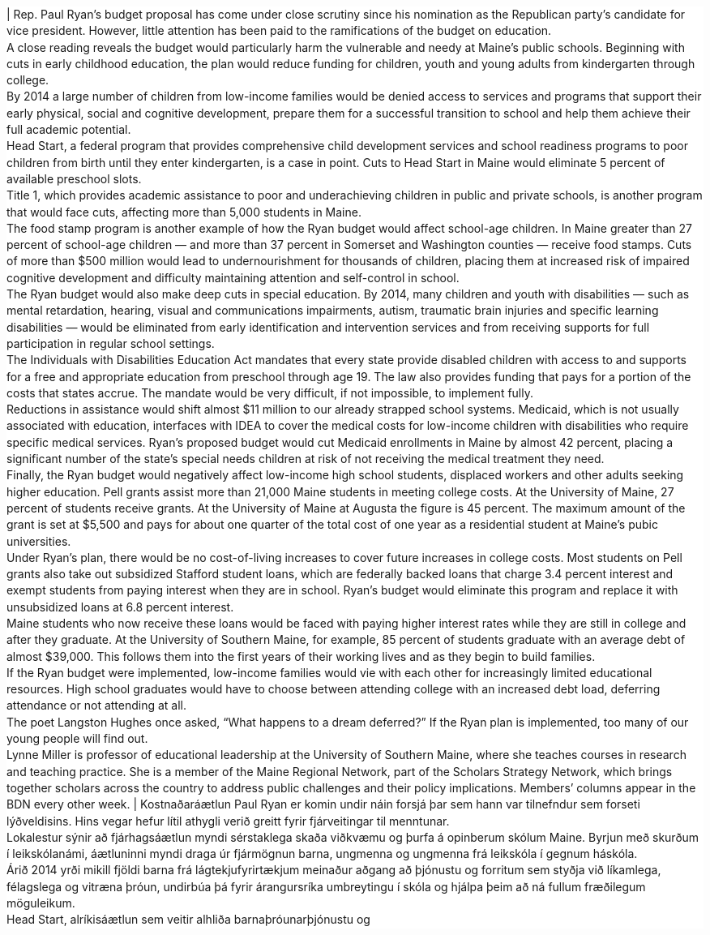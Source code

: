 | Rep. Paul Ryan’s budget proposal has come under close scrutiny since his nomination as the Republican party’s candidate for vice president. However, little attention has been paid to the ramifications of the budget on education.<br/>A close reading reveals the budget would particularly harm the vulnerable and needy at Maine’s public schools. Beginning with cuts in early childhood education, the plan would reduce funding for children, youth and young adults from kindergarten through college.<br/>By 2014 a large number of children from low-income families would be denied access to services and programs that support their early physical, social and cognitive development, prepare them for a successful transition to school and help them achieve their full academic potential.<br/>Head Start, a federal program that provides comprehensive child development services and school readiness programs to poor children from birth until they enter kindergarten, is a case in point. Cuts to Head Start in Maine would eliminate 5 percent of available preschool slots.<br/>Title 1, which provides academic assistance to poor and underachieving children in public and private schools, is another program that would face cuts, affecting more than 5,000 students in Maine.<br/>The food stamp program is another example of how the Ryan budget would affect school-age children. In Maine greater than 27 percent of school-age children — and more than 37 percent in Somerset and Washington counties — receive food stamps. Cuts of more than $500 million would lead to undernourishment for thousands of children, placing them at increased risk of impaired cognitive development and difficulty maintaining attention and self-control in school.<br/>The Ryan budget would also make deep cuts in special education. By 2014, many children and youth with disabilities — such as mental retardation, hearing, visual and communications impairments, autism, traumatic brain injuries and specific learning disabilities — would be eliminated from early identification and intervention services and from receiving supports for full participation in regular school settings.<br/>The Individuals with Disabilities Education Act mandates that every state provide disabled children with access to and supports for a free and appropriate education from preschool through age 19. The law also provides funding that pays for a portion of the costs that states accrue. The mandate would be very difficult, if not impossible, to implement fully.<br/>Reductions in assistance would shift almost $11 million to our already strapped school systems. Medicaid, which is not usually associated with education, interfaces with IDEA to cover the medical costs for low-income children with disabilities who require specific medical services. Ryan’s proposed budget would cut Medicaid enrollments in Maine by almost 42 percent, placing a significant number of the state’s special needs children at risk of not receiving the medical treatment they need.<br/>Finally, the Ryan budget would negatively affect low-income high school students, displaced workers and other adults seeking higher education. Pell grants assist more than 21,000 Maine students in meeting college costs. At the University of Maine, 27 percent of students receive grants. At the University of Maine at Augusta the figure is 45 percent. The maximum amount of the grant is set at $5,500 and pays for about one quarter of the total cost of one year as a residential student at Maine’s pubic universities.<br/>Under Ryan’s plan, there would be no cost-of-living increases to cover future increases in college costs. Most students on Pell grants also take out subsidized Stafford student loans, which are federally backed loans that charge 3.4 percent interest and exempt students from paying interest when they are in school. Ryan’s budget would eliminate this program and replace it with unsubsidized loans at 6.8 percent interest.<br/>Maine students who now receive these loans would be faced with paying higher interest rates while they are still in college and after they graduate. At the University of Southern Maine, for example, 85 percent of students graduate with an average debt of almost $39,000. This follows them into the first years of their working lives and as they begin to build families.<br/>If the Ryan budget were implemented, low-income families would vie with each other for increasingly limited educational resources. High school graduates would have to choose between attending college with an increased debt load, deferring attendance or not attending at all.<br/>The poet Langston Hughes once asked, “What happens to a dream deferred?” If the Ryan plan is implemented, too many of our young people will find out.<br/>Lynne Miller is professor of educational leadership at the University of Southern Maine, where she teaches courses in research and teaching practice. She is a member of the Maine Regional Network, part of the Scholars Strategy Network, which brings together scholars across the country to address public challenges and their policy implications. Members’ columns appear in the BDN every other week. | Kostnaðaráætlun Paul Ryan er komin undir náin forsjá þar sem hann var tilnefndur sem forseti lýðveldisins. Hins vegar hefur lítil athygli verið greitt fyrir fjárveitingar til menntunar.<br/>Lokalestur sýnir að fjárhagsáætlun myndi sérstaklega skaða viðkvæmu og þurfa á opinberum skólum Maine. Byrjun með skurðum í leikskólanámi, áætluninni myndi draga úr fjármögnun barna, ungmenna og ungmenna frá leikskóla í gegnum háskóla.<br/>Árið 2014 yrði mikill fjöldi barna frá lágtekjufyrirtækjum meinaður aðgang að þjónustu og forritum sem styðja við líkamlega, félagslega og vitræna þróun, undirbúa þá fyrir árangursríka umbreytingu í skóla og hjálpa þeim að ná fullum fræðilegum möguleikum.<br/>Head Start, alríkisáætlun sem veitir alhliða barnaþróunarþjónustu og